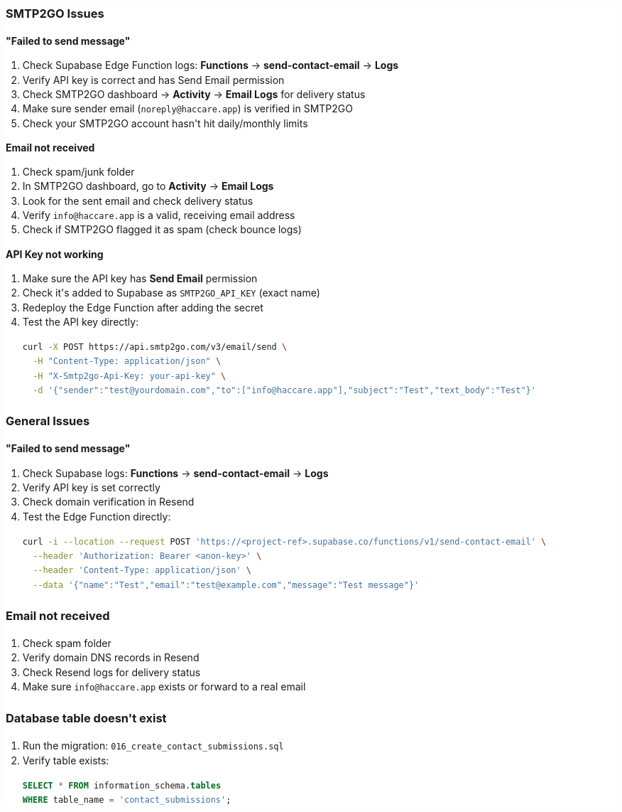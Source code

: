 ### SMTP2GO Issues

**"Failed to send message"**
1. Check Supabase Edge Function logs: **Functions** → **send-contact-email** → **Logs**
2. Verify API key is correct and has Send Email permission
3. Check SMTP2GO dashboard → **Activity** → **Email Logs** for delivery status
4. Make sure sender email (`noreply@haccare.app`) is verified in SMTP2GO
5. Check your SMTP2GO account hasn't hit daily/monthly limits

**Email not received**
1. Check spam/junk folder
2. In SMTP2GO dashboard, go to **Activity** → **Email Logs**
3. Look for the sent email and check delivery status
4. Verify `info@haccare.app` is a valid, receiving email address
5. Check if SMTP2GO flagged it as spam (check bounce logs)

**API Key not working**
1. Make sure the API key has **Send Email** permission
2. Check it's added to Supabase as `SMTP2GO_API_KEY` (exact name)
3. Redeploy the Edge Function after adding the secret
4. Test the API key directly:
   ```bash
   curl -X POST https://api.smtp2go.com/v3/email/send \
     -H "Content-Type: application/json" \
     -H "X-Smtp2go-Api-Key: your-api-key" \
     -d '{"sender":"test@yourdomain.com","to":["info@haccare.app"],"subject":"Test","text_body":"Test"}'
   ```

### General Issues

**"Failed to send message"**
1. Check Supabase logs: **Functions** → **send-contact-email** → **Logs**
2. Verify API key is set correctly
3. Check domain verification in Resend
4. Test the Edge Function directly:
   ```bash
   curl -i --location --request POST 'https://<project-ref>.supabase.co/functions/v1/send-contact-email' \
     --header 'Authorization: Bearer <anon-key>' \
     --header 'Content-Type: application/json' \
     --data '{"name":"Test","email":"test@example.com","message":"Test message"}'
   ```

### Email not received
1. Check spam folder
2. Verify domain DNS records in Resend
3. Check Resend logs for delivery status
4. Make sure `info@haccare.app` exists or forward to a real email

### Database table doesn't exist
1. Run the migration: `016_create_contact_submissions.sql`
2. Verify table exists:
   ```sql
   SELECT * FROM information_schema.tables 
   WHERE table_name = 'contact_submissions';
   ```
